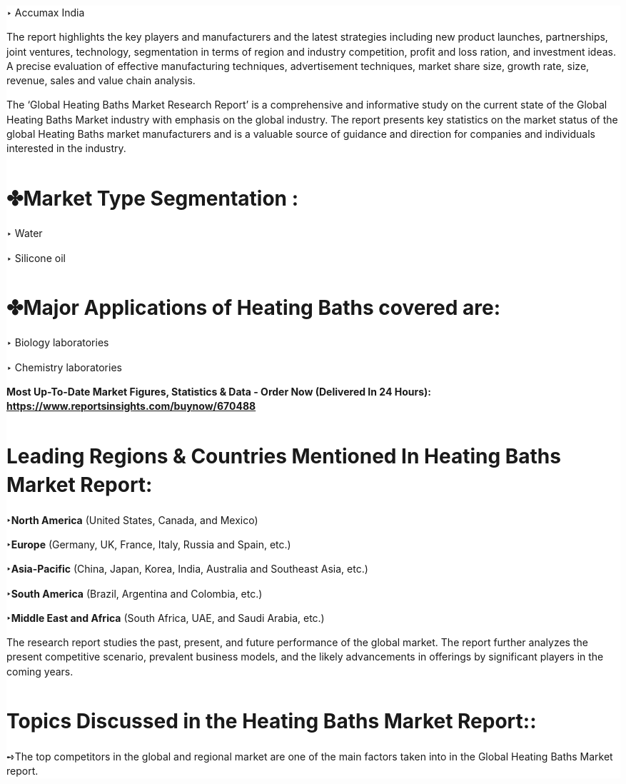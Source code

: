 ‣ Accumax India

The report highlights the key players and manufacturers and the latest strategies including new product launches, partnerships, joint ventures, technology, segmentation in terms of region and industry competition, profit and loss ration, and investment ideas. A precise evaluation of effective manufacturing techniques, advertisement techniques, market share size, growth rate, size, revenue, sales and value chain analysis.

The ‘Global Heating Baths Market Research Report’ is a comprehensive and informative study on the current state of the Global Heating Baths Market industry with emphasis on the global industry. The report presents key statistics on the market status of the global Heating Baths market manufacturers and is a valuable source of guidance and direction for companies and individuals interested in the industry.

# <strong>✤Market Type Segmentation :</strong>

‣ Water

‣ Silicone oil

# <strong>✤Major Applications of Heating Baths covered are:</strong>

‣ Biology laboratories

‣ Chemistry laboratories

<strong>Most Up-To-Date Market Figures, Statistics & Data - Order Now (Delivered In 24 Hours): <a href=https://www.reportsinsights.com/buynow/670488>https://www.reportsinsights.com/buynow/670488</a></strong>

# <strong>Leading Regions &amp; Countries Mentioned In Heating Baths Market Report:</strong>

<strong>‣North America</strong> (United States, Canada, and Mexico)

<strong>‣Europe</strong> (Germany, UK, France, Italy, Russia and Spain, etc.)

<strong>‣Asia-Pacific</strong> (China, Japan, Korea, India, Australia and Southeast Asia, etc.)

<strong>‣South America</strong> (Brazil, Argentina and Colombia, etc.)

<strong>‣Middle East and Africa</strong> (South Africa, UAE, and Saudi Arabia, etc.)

The research report studies the past, present, and future performance of the global market. The report further analyzes the present competitive scenario, prevalent business models, and the likely advancements in offerings by significant players in the coming years.

# <strong>Topics Discussed in the Heating Baths Market Report::</strong>

➺The top competitors in the global and regional market are one of the main factors taken into in the Global Heating Baths Market report.
